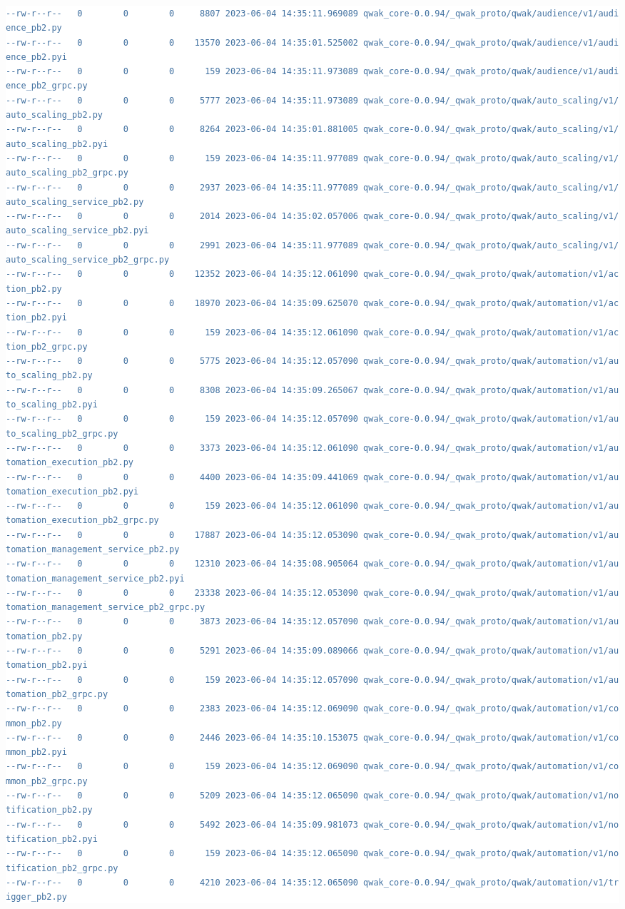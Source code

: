 ```diff
--rw-r--r--   0        0        0     8807 2023-06-04 14:35:11.969089 qwak_core-0.0.94/_qwak_proto/qwak/audience/v1/audience_pb2.py
--rw-r--r--   0        0        0    13570 2023-06-04 14:35:01.525002 qwak_core-0.0.94/_qwak_proto/qwak/audience/v1/audience_pb2.pyi
--rw-r--r--   0        0        0      159 2023-06-04 14:35:11.973089 qwak_core-0.0.94/_qwak_proto/qwak/audience/v1/audience_pb2_grpc.py
--rw-r--r--   0        0        0     5777 2023-06-04 14:35:11.973089 qwak_core-0.0.94/_qwak_proto/qwak/auto_scaling/v1/auto_scaling_pb2.py
--rw-r--r--   0        0        0     8264 2023-06-04 14:35:01.881005 qwak_core-0.0.94/_qwak_proto/qwak/auto_scaling/v1/auto_scaling_pb2.pyi
--rw-r--r--   0        0        0      159 2023-06-04 14:35:11.977089 qwak_core-0.0.94/_qwak_proto/qwak/auto_scaling/v1/auto_scaling_pb2_grpc.py
--rw-r--r--   0        0        0     2937 2023-06-04 14:35:11.977089 qwak_core-0.0.94/_qwak_proto/qwak/auto_scaling/v1/auto_scaling_service_pb2.py
--rw-r--r--   0        0        0     2014 2023-06-04 14:35:02.057006 qwak_core-0.0.94/_qwak_proto/qwak/auto_scaling/v1/auto_scaling_service_pb2.pyi
--rw-r--r--   0        0        0     2991 2023-06-04 14:35:11.977089 qwak_core-0.0.94/_qwak_proto/qwak/auto_scaling/v1/auto_scaling_service_pb2_grpc.py
--rw-r--r--   0        0        0    12352 2023-06-04 14:35:12.061090 qwak_core-0.0.94/_qwak_proto/qwak/automation/v1/action_pb2.py
--rw-r--r--   0        0        0    18970 2023-06-04 14:35:09.625070 qwak_core-0.0.94/_qwak_proto/qwak/automation/v1/action_pb2.pyi
--rw-r--r--   0        0        0      159 2023-06-04 14:35:12.061090 qwak_core-0.0.94/_qwak_proto/qwak/automation/v1/action_pb2_grpc.py
--rw-r--r--   0        0        0     5775 2023-06-04 14:35:12.057090 qwak_core-0.0.94/_qwak_proto/qwak/automation/v1/auto_scaling_pb2.py
--rw-r--r--   0        0        0     8308 2023-06-04 14:35:09.265067 qwak_core-0.0.94/_qwak_proto/qwak/automation/v1/auto_scaling_pb2.pyi
--rw-r--r--   0        0        0      159 2023-06-04 14:35:12.057090 qwak_core-0.0.94/_qwak_proto/qwak/automation/v1/auto_scaling_pb2_grpc.py
--rw-r--r--   0        0        0     3373 2023-06-04 14:35:12.061090 qwak_core-0.0.94/_qwak_proto/qwak/automation/v1/automation_execution_pb2.py
--rw-r--r--   0        0        0     4400 2023-06-04 14:35:09.441069 qwak_core-0.0.94/_qwak_proto/qwak/automation/v1/automation_execution_pb2.pyi
--rw-r--r--   0        0        0      159 2023-06-04 14:35:12.061090 qwak_core-0.0.94/_qwak_proto/qwak/automation/v1/automation_execution_pb2_grpc.py
--rw-r--r--   0        0        0    17887 2023-06-04 14:35:12.053090 qwak_core-0.0.94/_qwak_proto/qwak/automation/v1/automation_management_service_pb2.py
--rw-r--r--   0        0        0    12310 2023-06-04 14:35:08.905064 qwak_core-0.0.94/_qwak_proto/qwak/automation/v1/automation_management_service_pb2.pyi
--rw-r--r--   0        0        0    23338 2023-06-04 14:35:12.053090 qwak_core-0.0.94/_qwak_proto/qwak/automation/v1/automation_management_service_pb2_grpc.py
--rw-r--r--   0        0        0     3873 2023-06-04 14:35:12.057090 qwak_core-0.0.94/_qwak_proto/qwak/automation/v1/automation_pb2.py
--rw-r--r--   0        0        0     5291 2023-06-04 14:35:09.089066 qwak_core-0.0.94/_qwak_proto/qwak/automation/v1/automation_pb2.pyi
--rw-r--r--   0        0        0      159 2023-06-04 14:35:12.057090 qwak_core-0.0.94/_qwak_proto/qwak/automation/v1/automation_pb2_grpc.py
--rw-r--r--   0        0        0     2383 2023-06-04 14:35:12.069090 qwak_core-0.0.94/_qwak_proto/qwak/automation/v1/common_pb2.py
--rw-r--r--   0        0        0     2446 2023-06-04 14:35:10.153075 qwak_core-0.0.94/_qwak_proto/qwak/automation/v1/common_pb2.pyi
--rw-r--r--   0        0        0      159 2023-06-04 14:35:12.069090 qwak_core-0.0.94/_qwak_proto/qwak/automation/v1/common_pb2_grpc.py
--rw-r--r--   0        0        0     5209 2023-06-04 14:35:12.065090 qwak_core-0.0.94/_qwak_proto/qwak/automation/v1/notification_pb2.py
--rw-r--r--   0        0        0     5492 2023-06-04 14:35:09.981073 qwak_core-0.0.94/_qwak_proto/qwak/automation/v1/notification_pb2.pyi
--rw-r--r--   0        0        0      159 2023-06-04 14:35:12.065090 qwak_core-0.0.94/_qwak_proto/qwak/automation/v1/notification_pb2_grpc.py
--rw-r--r--   0        0        0     4210 2023-06-04 14:35:12.065090 qwak_core-0.0.94/_qwak_proto/qwak/automation/v1/trigger_pb2.py
```